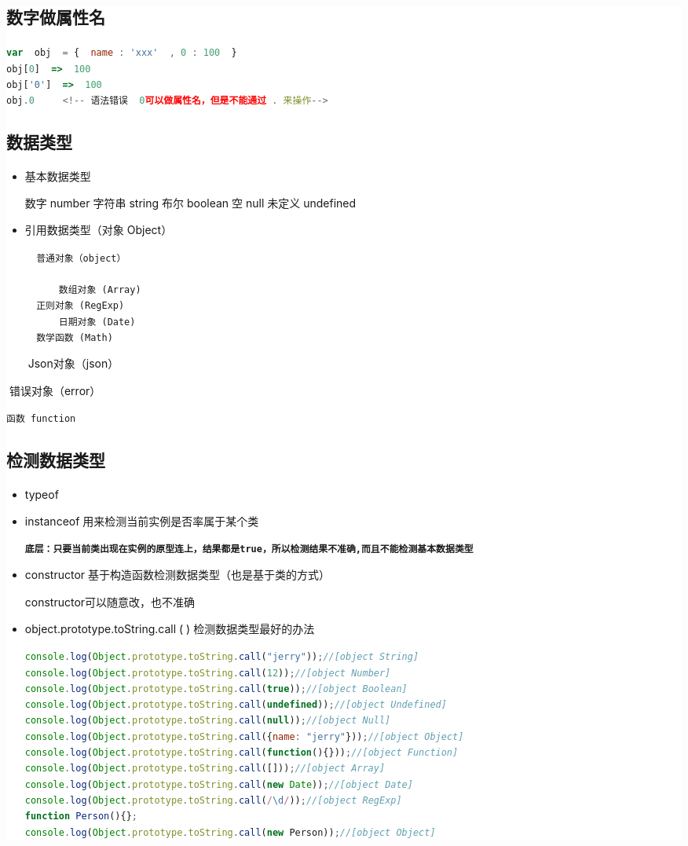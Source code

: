 

## 数字做属性名

```javascript
var  obj  = {  name : 'xxx'  , 0 : 100  }
obj[0]  =>  100
obj['0']  =>  100
obj.0     <!-- 语法错误  0可以做属性名，但是不能通过 . 来操作-->
```



## 数据类型

- 基本数据类型

  	数字 number
  	字符串 string
  	布尔 boolean
  	空 null
  	未定义 undefined

- 引用数据类型（对象 Object）

  	 	普通对象（object）
		
    		数组对象 (Array)
    	正则对象 (RegExp)
    		日期对象 (Date)
    	数学函数 (Math)
    
    ​	Json对象（json）
    

​	错误对象（error）

 	函数 function




## 检测数据类型

- typeof

- instanceof       用来检测当前实例是否率属于某个类

    **`底层：只要当前类出现在实例的原型连上，结果都是true，所以检测结果不准确,而且不能检测基本数据类型`**

- constructor      基于构造函数检测数据类型（也是基于类的方式）

    constructor可以随意改，也不准确

- object.prototype.toString.call ( )     检测数据类型最好的办法

    ```javascript
    console.log(Object.prototype.toString.call("jerry"));//[object String]
    console.log(Object.prototype.toString.call(12));//[object Number]
    console.log(Object.prototype.toString.call(true));//[object Boolean]
    console.log(Object.prototype.toString.call(undefined));//[object Undefined]
    console.log(Object.prototype.toString.call(null));//[object Null]
    console.log(Object.prototype.toString.call({name: "jerry"}));//[object Object]
    console.log(Object.prototype.toString.call(function(){}));//[object Function]
    console.log(Object.prototype.toString.call([]));//[object Array]
    console.log(Object.prototype.toString.call(new Date));//[object Date]
    console.log(Object.prototype.toString.call(/\d/));//[object RegExp]
    function Person(){};
    console.log(Object.prototype.toString.call(new Person));//[object Object]
    ```
    